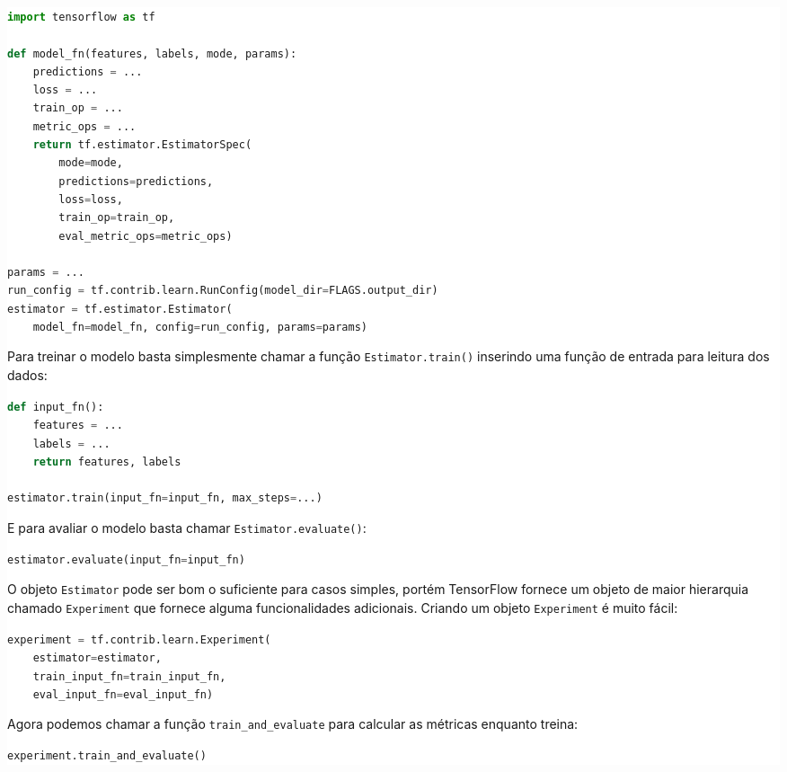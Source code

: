 ```python
import tensorflow as tf

def model_fn(features, labels, mode, params):
    predictions = ...
    loss = ...
    train_op = ...
    metric_ops = ...
    return tf.estimator.EstimatorSpec(
        mode=mode,
        predictions=predictions,
        loss=loss,
        train_op=train_op,
        eval_metric_ops=metric_ops)

params = ...
run_config = tf.contrib.learn.RunConfig(model_dir=FLAGS.output_dir)
estimator = tf.estimator.Estimator(
    model_fn=model_fn, config=run_config, params=params)
```

Para treinar o modelo basta simplesmente chamar a função `Estimator.train()`
inserindo uma função de entrada para leitura dos dados:

```python
def input_fn():
    features = ...
    labels = ...
    return features, labels

estimator.train(input_fn=input_fn, max_steps=...)
```

E para avaliar o modelo basta chamar `Estimator.evaluate()`:

```python
estimator.evaluate(input_fn=input_fn)
```

O objeto `Estimator` pode ser bom o suficiente para casos simples, portém
TensorFlow fornece um objeto de maior hierarquia chamado `Experiment` que
fornece alguma funcionalidades adicionais. Criando um objeto `Experiment` é
muito fácil:

```python
experiment = tf.contrib.learn.Experiment(
    estimator=estimator,
    train_input_fn=train_input_fn,
    eval_input_fn=eval_input_fn)
```

Agora podemos chamar a função `train_and_evaluate` para calcular as métricas
enquanto treina:

```python
experiment.train_and_evaluate()
```
